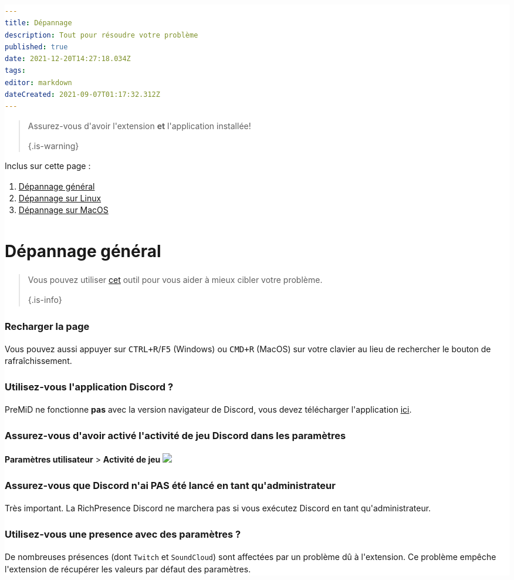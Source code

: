 ```yaml
---
title: Dépannage
description: Tout pour résoudre votre problème
published: true
date: 2021-12-20T14:27:18.034Z
tags:
editor: markdown
dateCreated: 2021-09-07T01:17:32.312Z
---
```


> Assurez-vous d'avoir l'extension **et** l'application installée! 
> 
> {.is-warning}

Inclus sur cette page :
1. [Dépannage général](https://docs.premid.app/troubleshooting#general)
2. [Dépannage sur Linux](https://docs.premid.app/troubleshooting#linux)
3. [Dépannage sur MacOS](https://docs.premid.app/troubleshooting#macos)

<a name="general"></a>

# Dépannage général
> Vous pouvez utiliser [cet](https://qkeleq10.github.io/PreMiD-Troubleshooting/) outil pour vous aider à mieux cibler votre problème. 
> 
> {.is-info}
### Recharger la page
Vous pouvez aussi appuyer sur <kbd>CTRL+R</kbd>/<kbd>F5</kbd> (Windows) ou <kbd>CMD+R</kbd> (MacOS) sur votre clavier au lieu de rechercher le bouton de rafraîchissement.

### Utilisez-vous l'application Discord ?
PreMiD ne fonctionne **pas** avec la version navigateur de Discord, vous devez télécharger l'application [ici](https://discord.com/download).

### Assurez-vous d'avoir activé l'activité de jeu Discord dans les paramètres
**Paramètres utilisateur** > **Activité de jeu**
<img src="https://i.imgur.com/9SfrrWm.png" width="500px" style="max-width:100%;" />

### Assurez-vous que Discord n'ai PAS été lancé en tant qu'administrateur
Très important. La RichPresence Discord ne marchera pas si vous exécutez Discord en tant qu'administrateur.

### Utilisez-vous une presence avec des paramètres ?
De nombreuses présences (dont `Twitch` et `SoundCloud`) sont affectées par un problème dû à l'extension. Ce problème empêche l'extension de récupérer les valeurs par défaut des paramètres.
